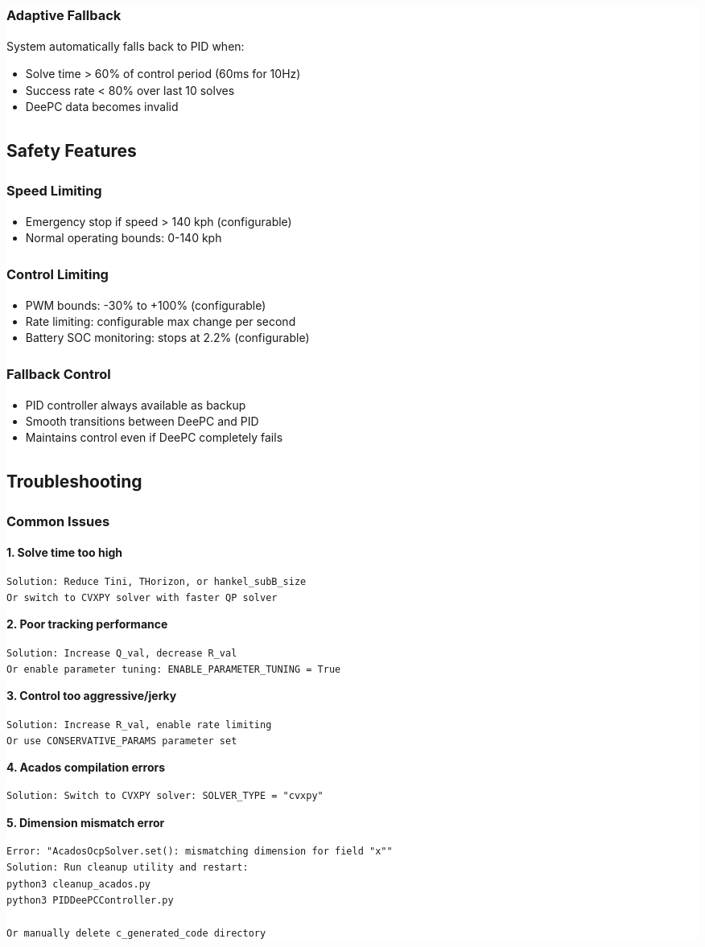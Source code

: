 ### Adaptive Fallback

System automatically falls back to PID when:
- Solve time > 60% of control period (60ms for 10Hz)
- Success rate < 80% over last 10 solves
- DeePC data becomes invalid

## Safety Features

### Speed Limiting
- Emergency stop if speed > 140 kph (configurable)
- Normal operating bounds: 0-140 kph

### Control Limiting  
- PWM bounds: -30% to +100% (configurable)
- Rate limiting: configurable max change per second
- Battery SOC monitoring: stops at 2.2% (configurable)

### Fallback Control
- PID controller always available as backup
- Smooth transitions between DeePC and PID
- Maintains control even if DeePC completely fails

## Troubleshooting

### Common Issues

**1. Solve time too high**
```
Solution: Reduce Tini, THorizon, or hankel_subB_size
Or switch to CVXPY solver with faster QP solver
```

**2. Poor tracking performance**
```  
Solution: Increase Q_val, decrease R_val
Or enable parameter tuning: ENABLE_PARAMETER_TUNING = True
```

**3. Control too aggressive/jerky**
```
Solution: Increase R_val, enable rate limiting
Or use CONSERVATIVE_PARAMS parameter set
```

**4. Acados compilation errors**
```
Solution: Switch to CVXPY solver: SOLVER_TYPE = "cvxpy"
```

**5. Dimension mismatch error**
```
Error: "AcadosOcpSolver.set(): mismatching dimension for field "x""
Solution: Run cleanup utility and restart:
python3 cleanup_acados.py
python3 PIDDeePCController.py

Or manually delete c_generated_code directory
```
